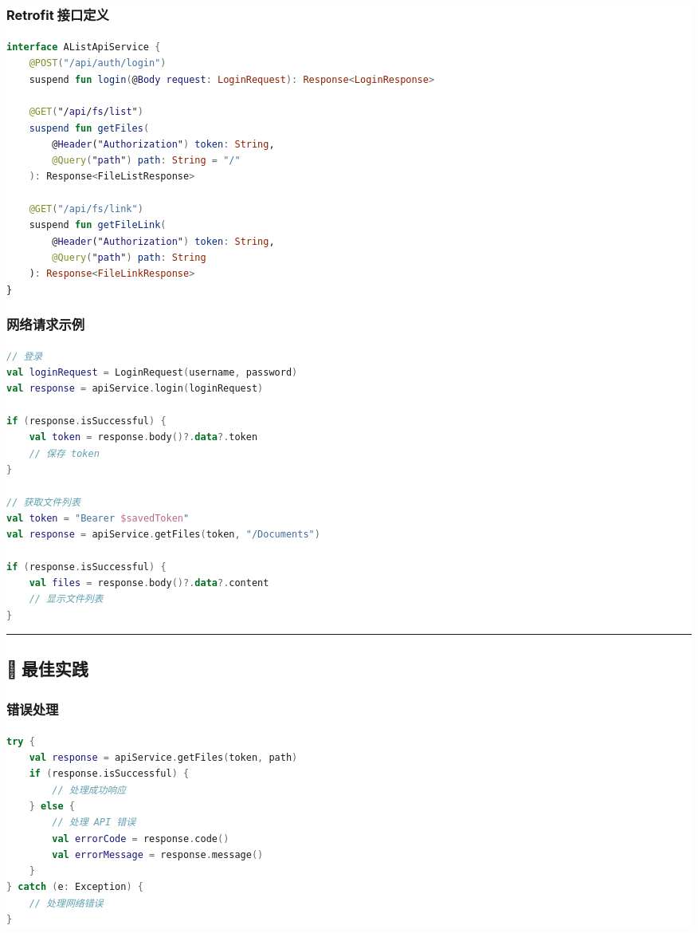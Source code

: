 ### Retrofit 接口定义

```kotlin
interface AListApiService {
    @POST("/api/auth/login")
    suspend fun login(@Body request: LoginRequest): Response<LoginResponse>

    @GET("/api/fs/list")
    suspend fun getFiles(
        @Header("Authorization") token: String,
        @Query("path") path: String = "/"
    ): Response<FileListResponse>

    @GET("/api/fs/link")
    suspend fun getFileLink(
        @Header("Authorization") token: String,
        @Query("path") path: String
    ): Response<FileLinkResponse>
}
```

### 网络请求示例

```kotlin
// 登录
val loginRequest = LoginRequest(username, password)
val response = apiService.login(loginRequest)

if (response.isSuccessful) {
    val token = response.body()?.data?.token
    // 保存 token
}

// 获取文件列表
val token = "Bearer $savedToken"
val response = apiService.getFiles(token, "/Documents")

if (response.isSuccessful) {
    val files = response.body()?.data?.content
    // 显示文件列表
}
```

---

## 🔄 最佳实践

### 错误处理
```kotlin
try {
    val response = apiService.getFiles(token, path)
    if (response.isSuccessful) {
        // 处理成功响应
    } else {
        // 处理 API 错误
        val errorCode = response.code()
        val errorMessage = response.message()
    }
} catch (e: Exception) {
    // 处理网络错误
}
```
